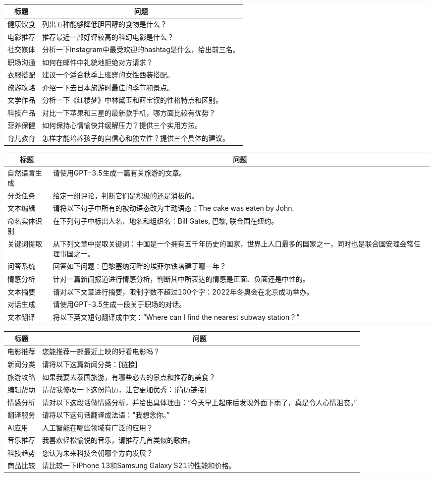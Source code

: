 |标题|问题|
|---|---|
|健康饮食|列出五种能够降低胆固醇的食物是什么？|
|电影推荐|推荐最近一部好评较高的科幻电影是什么？|
|社交媒体|分析一下Instagram中最受欢迎的hashtag是什么，给出前三名。|
|职场沟通|如何在邮件中礼貌地拒绝对方请求？|
|衣服搭配|建议一个适合秋季上班穿的女性西装搭配。|
|旅游攻略|介绍一下去日本旅游时最佳的季节和景点。|
|文学作品|分析一下《红楼梦》中林黛玉和薛宝钗的性格特点和区别。|
|科技产品|对比一下苹果和三星的最新款手机，哪方面比较有优势？|
|营养保健|如何保持心情愉快并缓解压力？提供三个实用方法。|
|育儿教育|怎样才能培养孩子的自信心和独立性？提供三个具体的建议。|

|标题|问题|
|---|---|
|自然语言生成|请使用GPT-3.5生成一篇有关旅游的文章。|
|分类任务|给定一组评论，判断它们是积极的还是消极的。|
|文本编辑|请将以下句子中所有的被动语态改为主动语态：The cake was eaten by John.|
|命名实体识别|在下列句子中标出人名、地名和组织名：Bill Gates, 巴黎, 联合国在纽约。|
|关键词提取|从下列文章中提取关键词：中国是一个拥有五千年历史的国家，世界上人口最多的国家之一，同时也是联合国安理会常任理事国之一。|
|问答系统|回答如下问题：巴黎塞纳河畔的埃菲尔铁塔建于哪一年？|
|情感分析|针对一篇新闻报道进行情感分析，判断其中所表达的情感是正面、负面还是中性的。|
|文本摘要|请对以下文章进行摘要，限制字数不超过100个字：2022年冬奥会在北京成功举办。|
|对话生成|请使用GPT-3.5生成一段关于职场的对话。|
|文本翻译|将以下英文短句翻译成中文：“Where can I find the nearest subway station？”|

|标题|问题|
|----|----|
|电影推荐|您能推荐一部最近上映的好看电影吗？|
|新闻分类|请将以下这篇新闻分类：[链接]|
|旅游攻略|如果我要去泰国旅游，有哪些必去的景点和推荐的美食？|
|编辑帮助|请帮我修改一下这份简历，让它更加优秀：[简历链接]|
|情感分析|请对以下这段话做情感分析，并给出具体理由：“今天早上起床后发现外面下雨了，真是令人心情沮丧。”|
|翻译服务|请将以下这句话翻译成法语：“我想念你。”|
|AI应用|人工智能在哪些领域有广泛的应用？|
|音乐推荐|我喜欢轻松愉悦的音乐，请推荐几首类似的歌曲。|
|科技趋势|您认为未来科技会朝哪个方向发展？|
|商品比较|请比较一下iPhone 13和Samsung Galaxy S21的性能和价格。|
